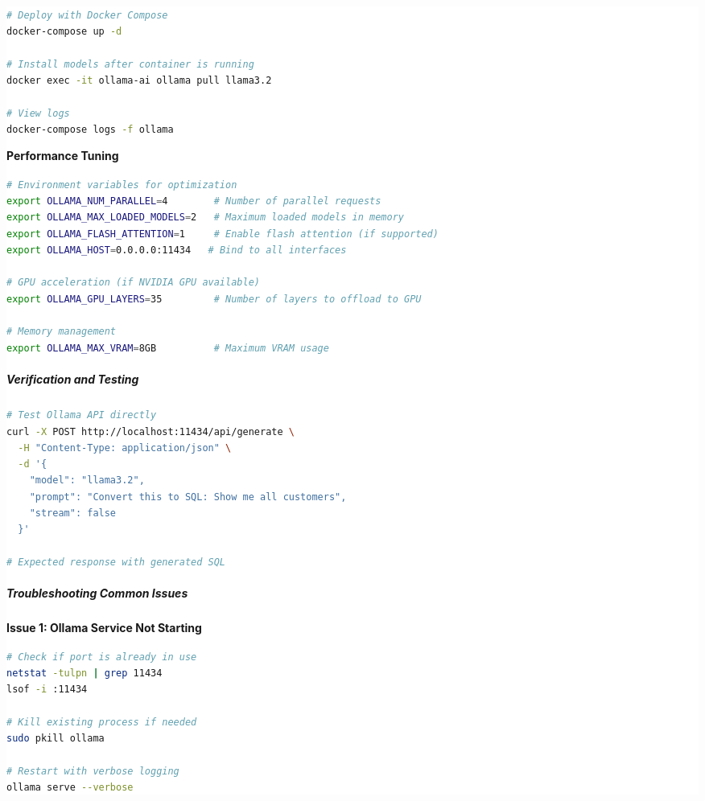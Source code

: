 ```bash
# Deploy with Docker Compose
docker-compose up -d

# Install models after container is running
docker exec -it ollama-ai ollama pull llama3.2

# View logs
docker-compose logs -f ollama
```

**Performance Tuning**
```bash
# Environment variables for optimization
export OLLAMA_NUM_PARALLEL=4        # Number of parallel requests
export OLLAMA_MAX_LOADED_MODELS=2   # Maximum loaded models in memory
export OLLAMA_FLASH_ATTENTION=1     # Enable flash attention (if supported)
export OLLAMA_HOST=0.0.0.0:11434   # Bind to all interfaces

# GPU acceleration (if NVIDIA GPU available)
export OLLAMA_GPU_LAYERS=35         # Number of layers to offload to GPU

# Memory management
export OLLAMA_MAX_VRAM=8GB          # Maximum VRAM usage
```


##### Verification and Testing
```bash
# Test Ollama API directly
curl -X POST http://localhost:11434/api/generate \
  -H "Content-Type: application/json" \
  -d '{
    "model": "llama3.2",
    "prompt": "Convert this to SQL: Show me all customers",
    "stream": false
  }'

# Expected response with generated SQL
```

##### Troubleshooting Common Issues

**Issue 1: Ollama Service Not Starting**
```bash
# Check if port is already in use
netstat -tulpn | grep 11434
lsof -i :11434

# Kill existing process if needed
sudo pkill ollama

# Restart with verbose logging
ollama serve --verbose
```
